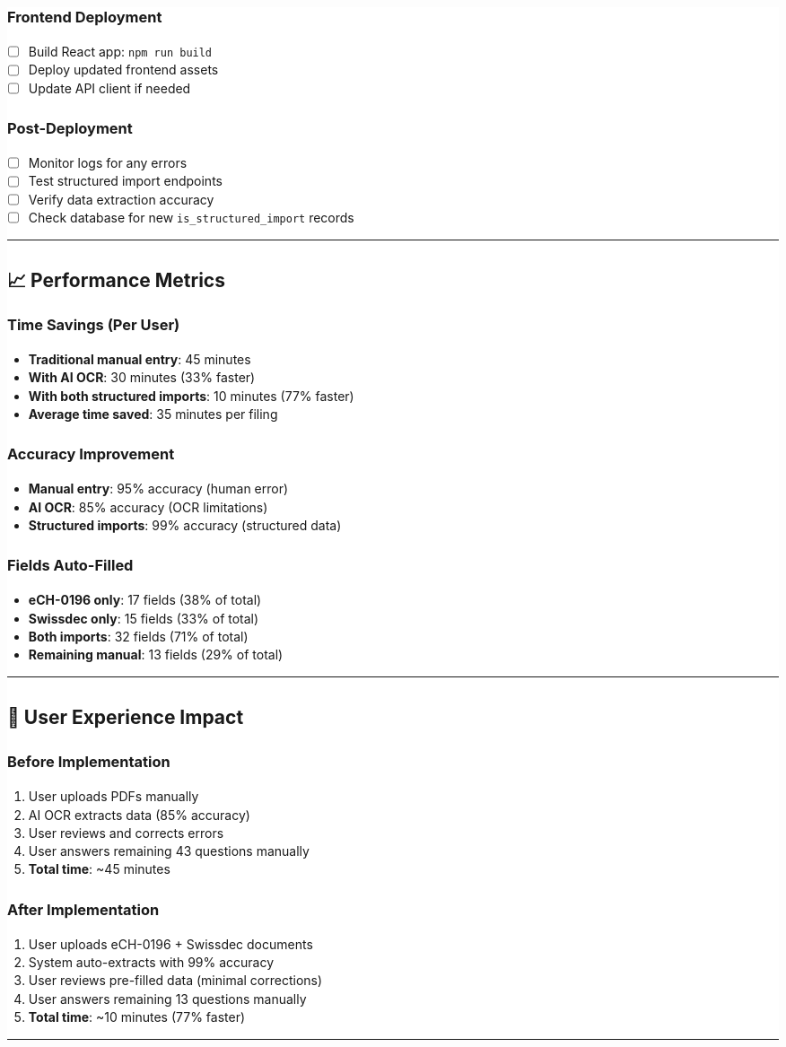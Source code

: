 ### Frontend Deployment
- [ ] Build React app: `npm run build`
- [ ] Deploy updated frontend assets
- [ ] Update API client if needed

### Post-Deployment
- [ ] Monitor logs for any errors
- [ ] Test structured import endpoints
- [ ] Verify data extraction accuracy
- [ ] Check database for new `is_structured_import` records

---

## 📈 Performance Metrics

### Time Savings (Per User)
- **Traditional manual entry**: 45 minutes
- **With AI OCR**: 30 minutes (33% faster)
- **With both structured imports**: 10 minutes (77% faster)
- **Average time saved**: 35 minutes per filing

### Accuracy Improvement
- **Manual entry**: 95% accuracy (human error)
- **AI OCR**: 85% accuracy (OCR limitations)
- **Structured imports**: 99% accuracy (structured data)

### Fields Auto-Filled
- **eCH-0196 only**: 17 fields (38% of total)
- **Swissdec only**: 15 fields (33% of total)
- **Both imports**: 32 fields (71% of total)
- **Remaining manual**: 13 fields (29% of total)

---

## 🎯 User Experience Impact

### Before Implementation
1. User uploads PDFs manually
2. AI OCR extracts data (85% accuracy)
3. User reviews and corrects errors
4. User answers remaining 43 questions manually
5. **Total time**: ~45 minutes

### After Implementation
1. User uploads eCH-0196 + Swissdec documents
2. System auto-extracts with 99% accuracy
3. User reviews pre-filled data (minimal corrections)
4. User answers remaining 13 questions manually
5. **Total time**: ~10 minutes (77% faster)

---